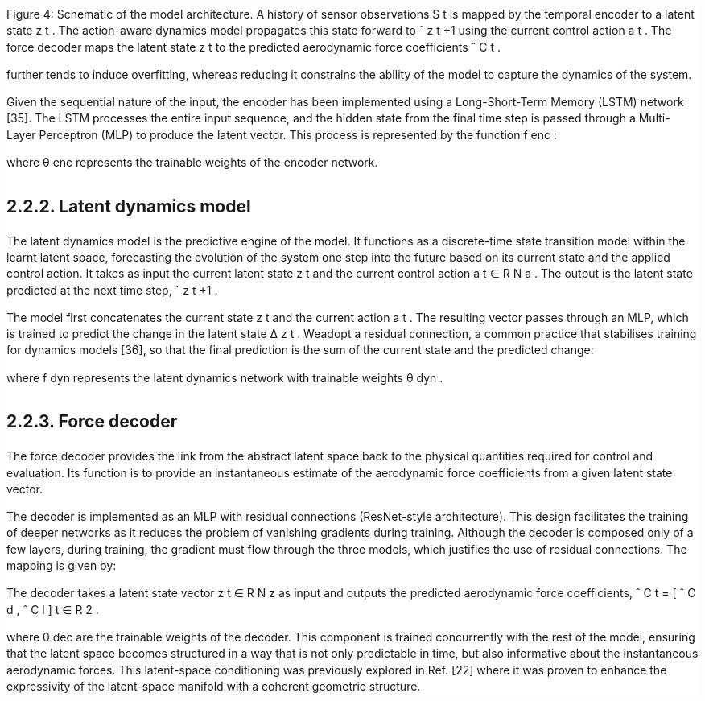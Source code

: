 Figure 4: Schematic of the model architecture. A history of sensor observations S t is mapped by the temporal encoder to a latent state z t . The action-aware dynamics model propagates this state forward to ˆ z t +1 using the current control action a t . The force decoder maps the latent state z t to the predicted aerodynamic force coefficients ˆ C t .



further tends to induce overfitting, whereas reducing it constrains the ability of the model to capture the dynamics of the system.



Given the sequential nature of the input, the encoder has been implemented using a Long-Short-Term Memory (LSTM) network [35]. The LSTM processes the entire input sequence, and the hidden state from the final time step is passed through a Multi-Layer Perceptron (MLP) to produce the latent vector. This process is represented by the function f enc :

where θ enc represents the trainable weights of the encoder network.

## 2.2.2. Latent dynamics model

The latent dynamics model is the predictive engine of the model. It functions as a discrete-time state transition model within the learnt latent space, forecasting the evolution of the system one step into the future based on its current state and the applied control action. It takes as input the current latent state z t and the current control action a t ∈ R N a . The output is the latent state predicted at the next time step, ˆ z t +1 .



The model first concatenates the current state z t and the current action a t . The resulting vector passes through an MLP, which is trained to predict the change in the latent state ∆ z t . Weadopt a residual connection, a common practice that stabilises training for dynamics models [36], so that the final prediction is the sum of the current state and the predicted change:

where f dyn represents the latent dynamics network with trainable weights θ dyn .

## 2.2.3. Force decoder

The force decoder provides the link from the abstract latent space back to the physical quantities required for control and evaluation. Its function is to provide an instantaneous estimate of the aerodynamic force coefficients from a given latent state vector.

The decoder is implemented as an MLP with residual connections (ResNet-style architecture). This design facilitates the training of deeper networks as it reduces the problem of vanishing gradients during training. Although the decoder is composed only of a few layers, during training, the gradient must flow through the three models, which justifies the use of residual connections. The mapping is given by:

The decoder takes a latent state vector z t ∈ R N z as input and outputs the predicted aerodynamic force coefficients, ˆ C t = [ ˆ C d , ˆ C l ] t ∈ R 2 .



where θ dec are the trainable weights of the decoder. This component is trained concurrently with the rest of the model, ensuring that the latent space becomes structured in a way that is not only predictable in time, but also informative about the instantaneous aerodynamic forces. This latent-space conditioning was previously explored in Ref. [22] where it was proven to enhance the expressivity of the latent-space manifold with a coherent geometric structure.
